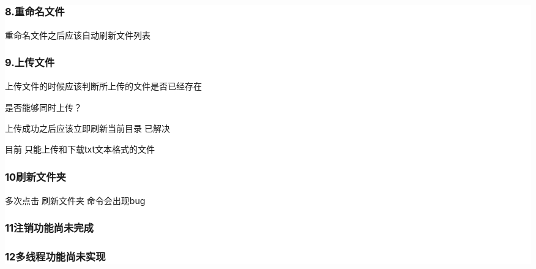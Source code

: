 

### 8.重命名文件

重命名文件之后应该自动刷新文件列表



### 9.上传文件

上传文件的时候应该判断所上传的文件是否已经存在

是否能够同时上传？

上传成功之后应该立即刷新当前目录  已解决

目前 只能上传和下载txt文本格式的文件



### 10刷新文件夹

多次点击 刷新文件夹 命令会出现bug



### 11注销功能尚未完成



### 12多线程功能尚未实现